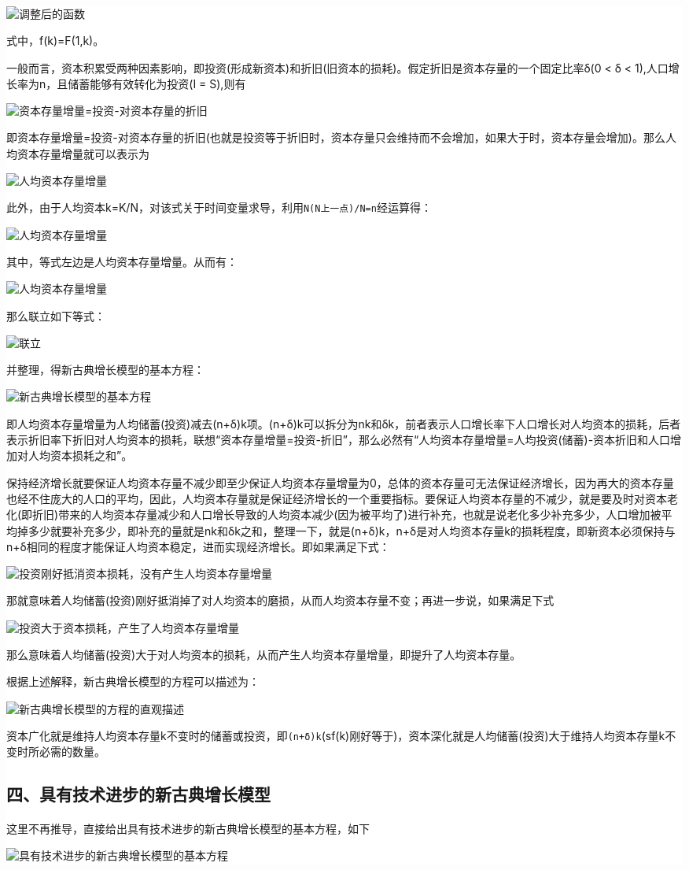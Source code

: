 ![调整后的函数](/images/article/eg5.png)

式中，f(k)=F(1,k)。

一般而言，资本积累受两种因素影响，即投资(形成新资本)和折旧(旧资本的损耗)。假定折旧是资本存量的一个固定比率δ(0 < δ < 1),人口增长率为n，且储蓄能够有效转化为投资(I = S),则有

![资本存量增量=投资-对资本存量的折旧](/images/article/eg6.png)

即资本存量增量=投资-对资本存量的折旧(也就是投资等于折旧时，资本存量只会维持而不会增加，如果大于时，资本存量会增加)。那么人均资本存量增量就可以表示为

![人均资本存量增量](/images/article/eg7.png)

此外，由于人均资本k=K/N，对该式关于时间变量求导，利用`N(N上一点)/N=n`经运算得：

![人均资本存量增量](/images/article/eg8.png)

其中，等式左边是人均资本存量增量。从而有：

![人均资本存量增量](/images/article/eg9.png)

那么联立如下等式：

![联立](/images/article/eg10.png)

并整理，得新古典增长模型的基本方程：

![新古典增长模型的基本方程](/images/article/eg11.png)

即人均资本存量增量为人均储蓄(投资)减去(n+δ)k项。(n+δ)k可以拆分为nk和δk，前者表示人口增长率下人口增长对人均资本的损耗，后者表示折旧率下折旧对人均资本的损耗，联想“资本存量增量=投资-折旧”，那么必然有“人均资本存量增量=人均投资(储蓄)-资本折旧和人口增加对人均资本损耗之和”。

保持经济增长就要保证人均资本存量不减少即至少保证人均资本存量增量为0，总体的资本存量可无法保证经济增长，因为再大的资本存量也经不住庞大的人口的平均，因此，人均资本存量就是保证经济增长的一个重要指标。要保证人均资本存量的不减少，就是要及时对资本老化(即折旧)带来的人均资本存量减少和人口增长导致的人均资本减少(因为被平均了)进行补充，也就是说老化多少补充多少，人口增加被平均掉多少就要补充多少，即补充的量就是nk和δk之和，整理一下，就是(n+δ)k，n+δ是对人均资本存量k的损耗程度，即新资本必须保持与n+δ相同的程度才能保证人均资本稳定，进而实现经济增长。即如果满足下式：

![投资刚好抵消资本损耗，没有产生人均资本存量增量](/images/article/eg12.png)

那就意味着人均储蓄(投资)刚好抵消掉了对人均资本的磨损，从而人均资本存量不变；再进一步说，如果满足下式

![投资大于资本损耗，产生了人均资本存量增量](/images/article/eg13.png)

那么意味着人均储蓄(投资)大于对人均资本的损耗，从而产生人均资本存量增量，即提升了人均资本存量。

根据上述解释，新古典增长模型的方程可以描述为：

![新古典增长模型的方程的直观描述](/images/article/eg14.png)

资本广化就是维持人均资本存量k不变时的储蓄或投资，即`(n+δ)k`(sf(k)刚好等于)，资本深化就是人均储蓄(投资)大于维持人均资本存量k不变时所必需的数量。

## 四、具有技术进步的新古典增长模型

这里不再推导，直接给出具有技术进步的新古典增长模型的基本方程，如下

![具有技术进步的新古典增长模型的基本方程](/images/article/eg15.png)
